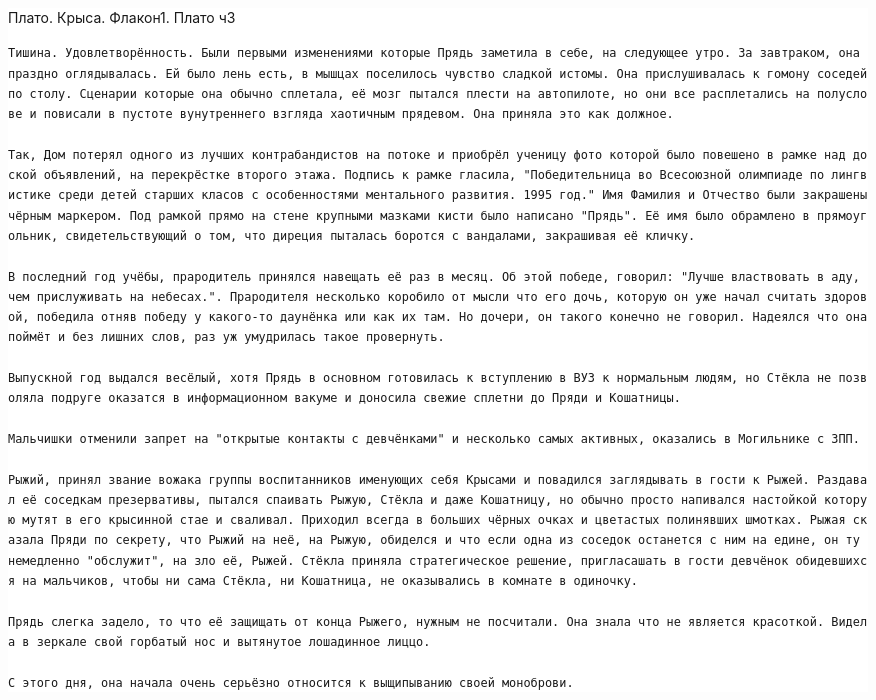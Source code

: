 

























Плато. Крыса. Флакон1. Плато ч3

    Тишина. Удовлетворённость. Были первыми изменениями которые Прядь заметила в себе, на следующее утро. За завтраком, она праздно оглядывалась. Ей было лень есть, в мышцах поселилось чувство сладкой истомы. Она прислушивалась к гомону соседей по столу. Сценарии которые она обычно сплетала, её мозг пытался плести на автопилоте, но они все расплетались на полуслове и повисали в пустоте вунутреннего взгляда хаотичным прядевом. Она приняла это как должное.

    Так, Дом потерял одного из лучших контрабандистов на потоке и приобрёл ученицу фото которой было повешено в рамке над доской объявлений, на перекрёстке второго этажа. Подпись к рамке гласила, "Победительница во Всесоюзной олимпиаде по лингвистике среди детей старших класов с особенностями ментального развития. 1995 год." Имя Фамилия и Отчество были закрашены чёрным маркером. Под рамкой прямо на стене крупными мазками кисти было написано "Прядь". Её имя было обрамлено в прямоугольник, свидетельствующий о том, что диреция пыталась боротся с вандалами, закрашивая её кличку.

    В последний год учёбы, прародитель принялся навещать её раз в месяц. Об этой победе, говорил: "Лучше властвовать в аду, чем прислуживать на небесах.". Прародителя несколько коробило от мысли что его дочь, которую он уже начал считать здоровой, победила отняв победу у какого-то даунёнка или как их там. Но дочери, он такого конечно не говорил. Надеялся что она поймёт и без лишних слов, раз уж умудрилась такое провернуть.

    Выпускной год выдался весёлый, хотя Прядь в основном готовилась к вступлению в ВУЗ к нормальным людям, но Стёкла не позволяла подруге оказатся в информационном вакуме и доносила свежие сплетни до Пряди и Кошатницы.
    
    Мальчишки отменили запрет на "открытые контакты с девчёнками" и несколько самых активных, оказались в Могильнике с ЗПП. 
    
    Рыжий, принял звание вожака группы воспитанников именующих себя Крысами и повадился заглядывать в гости к Рыжей. Раздавал её соседкам презервативы, пытался спаивать Рыжую, Стёкла и даже Кошатницу, но обычно просто напивался настойкой которую мутят в его крысинной стае и сваливал. Приходил всегда в больших чёрных очках и цветастых полинявших шмотках. Рыжая сказала Пряди по секрету, что Рыжий на неё, на Рыжую, обиделся и что если одна из соседок останется с ним на едине, он ту немедленно "обслужит", на зло её, Рыжей. Стёкла приняла стратегическое решение, пригласашать в гости девчёнок обидевшихся на мальчиков, чтобы ни сама Стёкла, ни Кошатница, не оказывались в комнате в одиночку. 

    Прядь слегка задело, то что её защищать от конца Рыжего, нужным не посчитали. Она знала что не является красоткой. Видела в зеркале свой горбатый нос и вытянутое лошадинное лиццо. 
    
    С этого дня, она начала очень серьёзно относится к выщипыванию своей моноброви.
